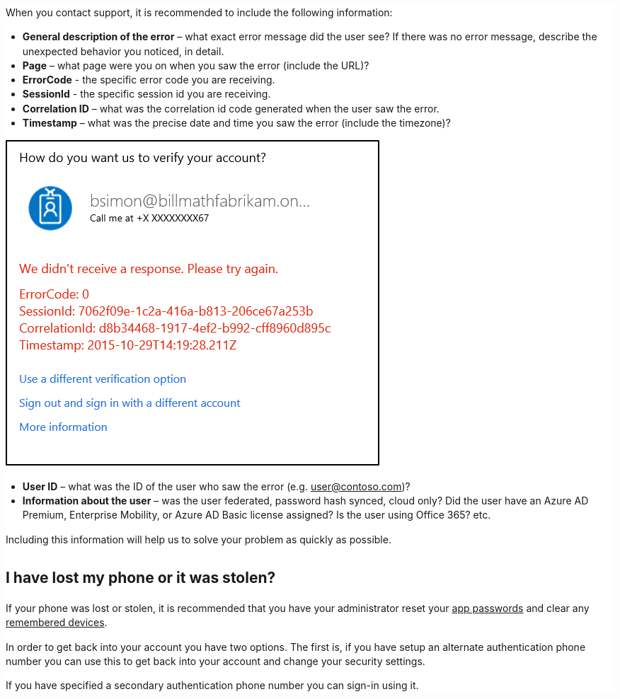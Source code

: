 When you contact support, it is recommended to include the following information:

* **General description of the error** – what exact error message did the user see?  If there was no error message, describe the unexpected behavior you noticed, in detail.
* **Page** – what page were you on when you saw the error (include the URL)?
* **ErrorCode** - the specific error code you are receiving.
* **SessionId** - the specific session id you are receiving.
* **Correlation ID** – what was the correlation id code generated when the user saw the error.
* **Timestamp** – what was the precise date and time you saw the error (include the timezone)?

![Correlation ID](./media/multi-factor-authentication-end-user-manage/correlation.png) 

* **User ID** – what was the ID of the user who saw the error (e.g. user@contoso.com)?
* **Information about the user** – was the user federated, password hash synced, cloud only?  Did the user have an Azure AD Premium, Enterprise Mobility, or Azure AD Basic license assigned?  Is the user using Office 365? etc.

Including this information will help us to solve your problem as quickly as possible.

## I have lost my phone or it was stolen?
If your phone was lost or stolen, it is recommended that you have your administrator reset your [app passwords](multi-factor-authentication-manage-users-and-devices.md#delete-users-existing-app-passwords) and clear any [remembered devices](multi-factor-authentication-manage-users-and-devices.md#restore-mfa-on-all-suspended-devices-for-a-user).

In order to get back into your account you have two options.  The first is, if you have setup an alternate authentication phone number you can use this to get back into your account and change your security settings.

If you have specified a secondary authentication phone number you can sign-in using it. 